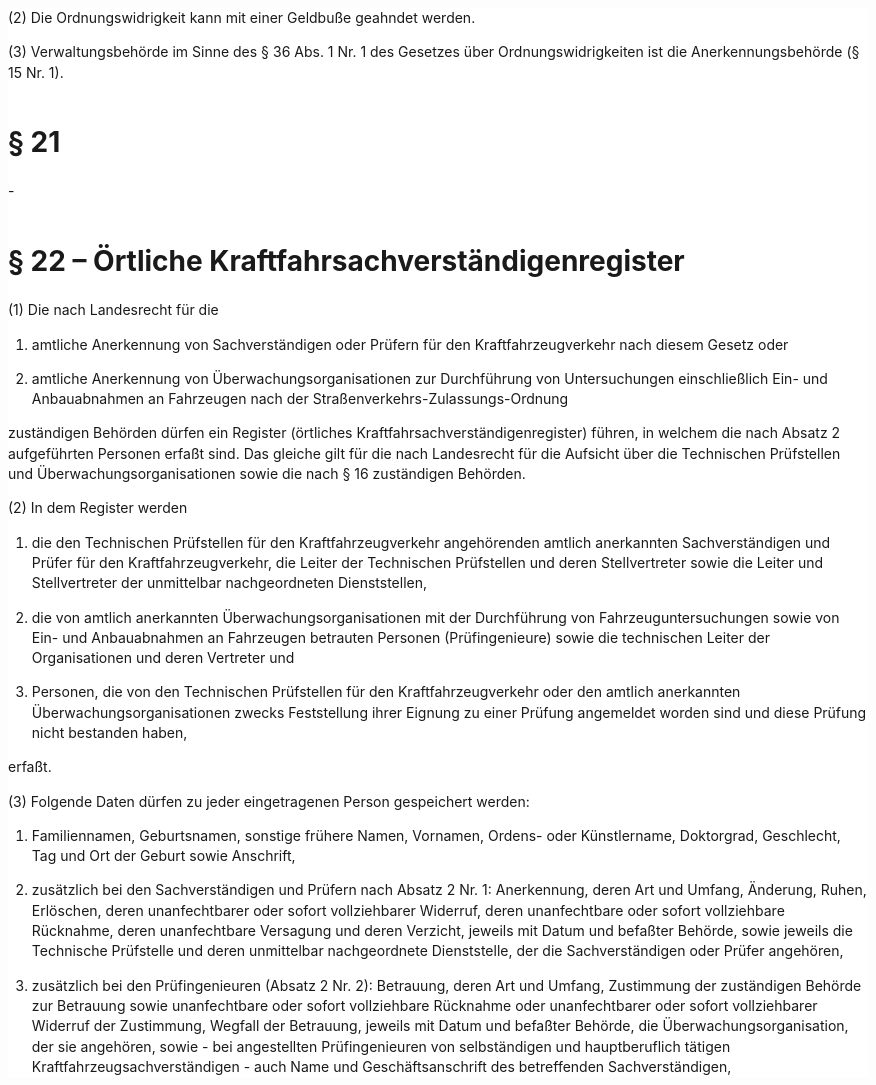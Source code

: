 (2) Die Ordnungswidrigkeit kann mit einer Geldbuße geahndet werden.

(3) Verwaltungsbehörde im Sinne des § 36 Abs. 1 Nr. 1 des Gesetzes über Ordnungswidrigkeiten ist die Anerkennungsbehörde (§ 15 Nr. 1).

# § 21

\-

# § 22 – Örtliche Kraftfahrsachverständigenregister

(1) Die nach Landesrecht für die

1. amtliche Anerkennung von Sachverständigen oder Prüfern für den Kraftfahrzeugverkehr nach diesem Gesetz oder

2. amtliche Anerkennung von Überwachungsorganisationen zur Durchführung von Untersuchungen einschließlich Ein- und Anbauabnahmen an Fahrzeugen nach der Straßenverkehrs-Zulassungs-Ordnung

zuständigen Behörden dürfen ein Register (örtliches Kraftfahrsachverständigenregister) führen, in welchem die nach Absatz 2 aufgeführten Personen erfaßt sind. Das gleiche gilt für die nach Landesrecht für die Aufsicht über die Technischen Prüfstellen und Überwachungsorganisationen sowie die nach § 16 zuständigen Behörden.

(2) In dem Register werden

1. die den Technischen Prüfstellen für den Kraftfahrzeugverkehr angehörenden amtlich anerkannten Sachverständigen und Prüfer für den Kraftfahrzeugverkehr, die Leiter der Technischen Prüfstellen und deren Stellvertreter sowie die Leiter und Stellvertreter der unmittelbar nachgeordneten Dienststellen,

2. die von amtlich anerkannten Überwachungsorganisationen mit der Durchführung von Fahrzeuguntersuchungen sowie von Ein- und Anbauabnahmen an Fahrzeugen betrauten Personen (Prüfingenieure) sowie die technischen Leiter der Organisationen und deren Vertreter und

3. Personen, die von den Technischen Prüfstellen für den Kraftfahrzeugverkehr oder den amtlich anerkannten Überwachungsorganisationen zwecks Feststellung ihrer Eignung zu einer Prüfung angemeldet worden sind und diese Prüfung nicht bestanden haben,

erfaßt.

(3) Folgende Daten dürfen zu jeder eingetragenen Person gespeichert werden:

1. Familiennamen, Geburtsnamen, sonstige frühere Namen, Vornamen, Ordens- oder Künstlername, Doktorgrad, Geschlecht, Tag und Ort der Geburt sowie Anschrift,

2. zusätzlich bei den Sachverständigen und Prüfern nach Absatz 2 Nr. 1: Anerkennung, deren Art und Umfang, Änderung, Ruhen, Erlöschen, deren unanfechtbarer oder sofort vollziehbarer Widerruf, deren unanfechtbare oder sofort vollziehbare Rücknahme, deren unanfechtbare Versagung und deren Verzicht, jeweils mit Datum und befaßter Behörde, sowie jeweils die Technische Prüfstelle und deren unmittelbar nachgeordnete Dienststelle, der die Sachverständigen oder Prüfer angehören,

3. zusätzlich bei den Prüfingenieuren (Absatz 2 Nr. 2): Betrauung, deren Art und Umfang, Zustimmung der zuständigen Behörde zur Betrauung sowie unanfechtbare oder sofort vollziehbare Rücknahme oder unanfechtbarer oder sofort vollziehbarer Widerruf der Zustimmung, Wegfall der Betrauung, jeweils mit Datum und befaßter Behörde, die Überwachungsorganisation, der sie angehören, sowie - bei angestellten Prüfingenieuren von selbständigen und hauptberuflich tätigen Kraftfahrzeugsachverständigen - auch Name und Geschäftsanschrift des betreffenden Sachverständigen,
